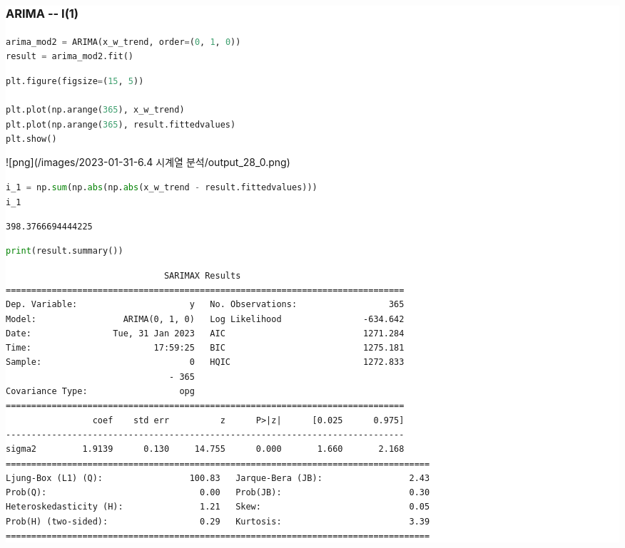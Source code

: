 

### ARIMA -- I(1)


```python
arima_mod2 = ARIMA(x_w_trend, order=(0, 1, 0))
result = arima_mod2.fit()
```


```python
plt.figure(figsize=(15, 5))

plt.plot(np.arange(365), x_w_trend)
plt.plot(np.arange(365), result.fittedvalues)
plt.show()
```


    
![png](/images/2023-01-31-6.4 시계열 분석/output_28_0.png)
    



```python
i_1 = np.sum(np.abs(np.abs(x_w_trend - result.fittedvalues)))
i_1
```




    398.3766694444225




```python
print(result.summary())
```

                                   SARIMAX Results                                
    ==============================================================================
    Dep. Variable:                      y   No. Observations:                  365
    Model:                 ARIMA(0, 1, 0)   Log Likelihood                -634.642
    Date:                Tue, 31 Jan 2023   AIC                           1271.284
    Time:                        17:59:25   BIC                           1275.181
    Sample:                             0   HQIC                          1272.833
                                    - 365                                         
    Covariance Type:                  opg                                         
    ==============================================================================
                     coef    std err          z      P>|z|      [0.025      0.975]
    ------------------------------------------------------------------------------
    sigma2         1.9139      0.130     14.755      0.000       1.660       2.168
    ===================================================================================
    Ljung-Box (L1) (Q):                 100.83   Jarque-Bera (JB):                 2.43
    Prob(Q):                              0.00   Prob(JB):                         0.30
    Heteroskedasticity (H):               1.21   Skew:                             0.05
    Prob(H) (two-sided):                  0.29   Kurtosis:                         3.39
    ===================================================================================
    